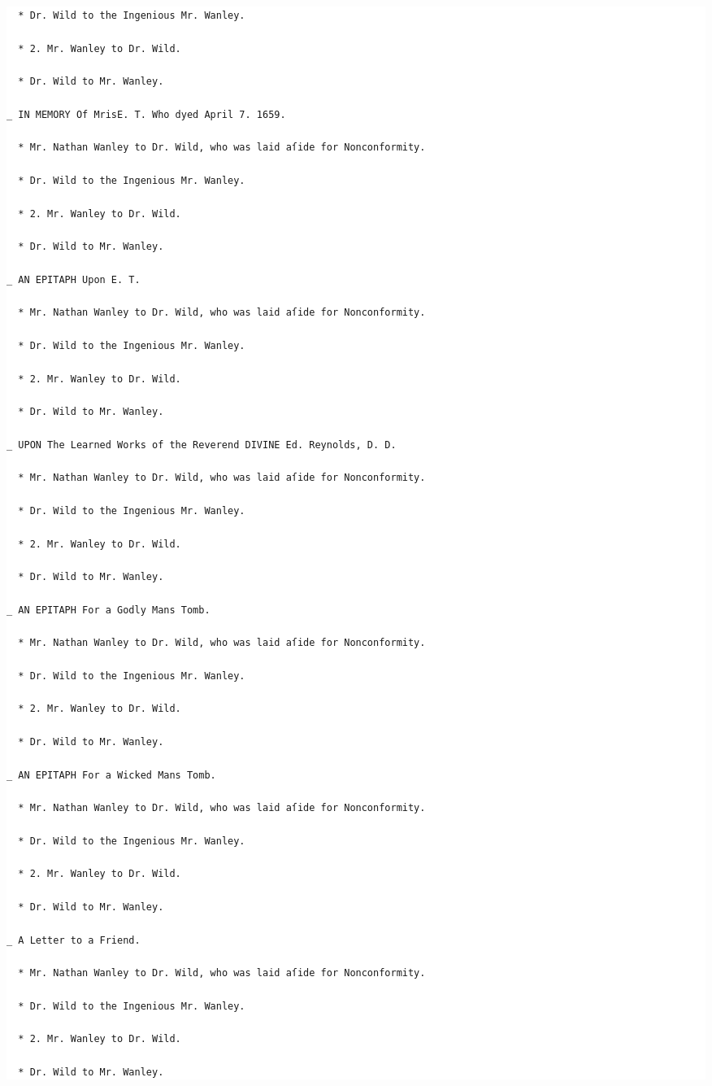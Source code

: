       * Dr. Wild to the Ingenious Mr. Wanley.

      * 2. Mr. Wanley to Dr. Wild.

      * Dr. Wild to Mr. Wanley.

    _ IN MEMORY Of MrisE. T. Who dyed April 7. 1659.

      * Mr. Nathan Wanley to Dr. Wild, who was laid aſide for Nonconformity.

      * Dr. Wild to the Ingenious Mr. Wanley.

      * 2. Mr. Wanley to Dr. Wild.

      * Dr. Wild to Mr. Wanley.

    _ AN EPITAPH Upon E. T.

      * Mr. Nathan Wanley to Dr. Wild, who was laid aſide for Nonconformity.

      * Dr. Wild to the Ingenious Mr. Wanley.

      * 2. Mr. Wanley to Dr. Wild.

      * Dr. Wild to Mr. Wanley.

    _ UPON The Learned Works of the Reverend DIVINE Ed. Reynolds, D. D.

      * Mr. Nathan Wanley to Dr. Wild, who was laid aſide for Nonconformity.

      * Dr. Wild to the Ingenious Mr. Wanley.

      * 2. Mr. Wanley to Dr. Wild.

      * Dr. Wild to Mr. Wanley.

    _ AN EPITAPH For a Godly Mans Tomb.

      * Mr. Nathan Wanley to Dr. Wild, who was laid aſide for Nonconformity.

      * Dr. Wild to the Ingenious Mr. Wanley.

      * 2. Mr. Wanley to Dr. Wild.

      * Dr. Wild to Mr. Wanley.

    _ AN EPITAPH For a Wicked Mans Tomb.

      * Mr. Nathan Wanley to Dr. Wild, who was laid aſide for Nonconformity.

      * Dr. Wild to the Ingenious Mr. Wanley.

      * 2. Mr. Wanley to Dr. Wild.

      * Dr. Wild to Mr. Wanley.

    _ A Letter to a Friend.

      * Mr. Nathan Wanley to Dr. Wild, who was laid aſide for Nonconformity.

      * Dr. Wild to the Ingenious Mr. Wanley.

      * 2. Mr. Wanley to Dr. Wild.

      * Dr. Wild to Mr. Wanley.

